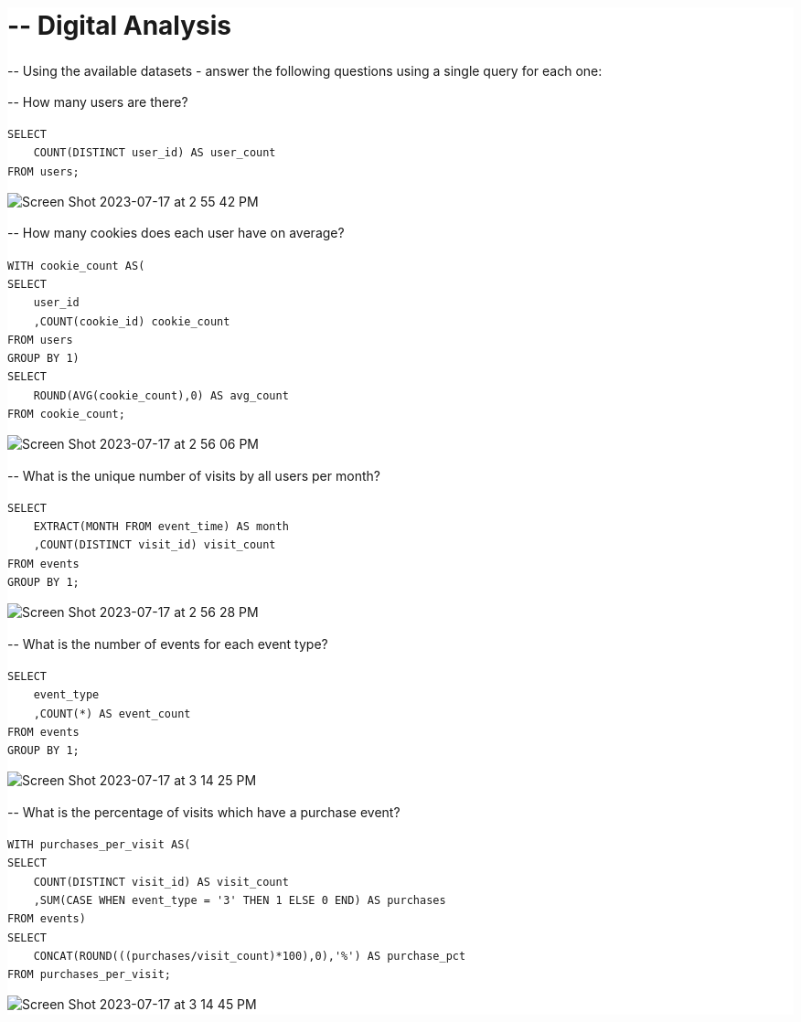 # -- Digital Analysis
-- Using the available datasets - answer the following questions using a single query for each one:

-- How many users are there?
```
SELECT
	COUNT(DISTINCT user_id) AS user_count
FROM users; 
```
![Screen Shot 2023-07-17 at 2 55 42 PM](https://github.com/kevincombs08/8_week_sql_challenge/assets/126277909/f7b19588-6594-4245-b383-b56d6d48c5ec)

-- How many cookies does each user have on average?
```
WITH cookie_count AS(
SELECT 
	user_id
    ,COUNT(cookie_id) cookie_count
FROM users
GROUP BY 1)
SELECT 
	ROUND(AVG(cookie_count),0) AS avg_count
FROM cookie_count;
```
![Screen Shot 2023-07-17 at 2 56 06 PM](https://github.com/kevincombs08/8_week_sql_challenge/assets/126277909/7c905e52-b9d3-4a08-93e3-c24204b8e7d7)

-- What is the unique number of visits by all users per month?
```    
SELECT
	EXTRACT(MONTH FROM event_time) AS month
    ,COUNT(DISTINCT visit_id) visit_count
FROM events
GROUP BY 1; 
```
![Screen Shot 2023-07-17 at 2 56 28 PM](https://github.com/kevincombs08/8_week_sql_challenge/assets/126277909/dde0e9dc-5f2c-4acc-a495-2f0b9d603f6c)

-- What is the number of events for each event type?
```    
SELECT
	event_type
	,COUNT(*) AS event_count
FROM events
GROUP BY 1; 
```
![Screen Shot 2023-07-17 at 3 14 25 PM](https://github.com/kevincombs08/8_week_sql_challenge/assets/126277909/58cf0d15-6c3b-4e92-b7b6-c1cc7aa278ce)

-- What is the percentage of visits which have a purchase event?
```
WITH purchases_per_visit AS(    
SELECT
	COUNT(DISTINCT visit_id) AS visit_count
    ,SUM(CASE WHEN event_type = '3' THEN 1 ELSE 0 END) AS purchases 
FROM events)
SELECT
	CONCAT(ROUND(((purchases/visit_count)*100),0),'%') AS purchase_pct
FROM purchases_per_visit;
```
 ![Screen Shot 2023-07-17 at 3 14 45 PM](https://github.com/kevincombs08/8_week_sql_challenge/assets/126277909/1a398584-6a59-4e08-abe3-7ec74dc3c784)
